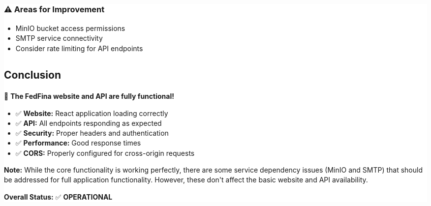 ### ⚠️ **Areas for Improvement**
- MinIO bucket access permissions
- SMTP service connectivity
- Consider rate limiting for API endpoints

## Conclusion

🎉 **The FedFina website and API are fully functional!**

- ✅ **Website:** React application loading correctly
- ✅ **API:** All endpoints responding as expected
- ✅ **Security:** Proper headers and authentication
- ✅ **Performance:** Good response times
- ✅ **CORS:** Properly configured for cross-origin requests

**Note:** While the core functionality is working perfectly, there are some service dependency issues (MinIO and SMTP) that should be addressed for full application functionality. However, these don't affect the basic website and API availability.

**Overall Status:** ✅ **OPERATIONAL**
